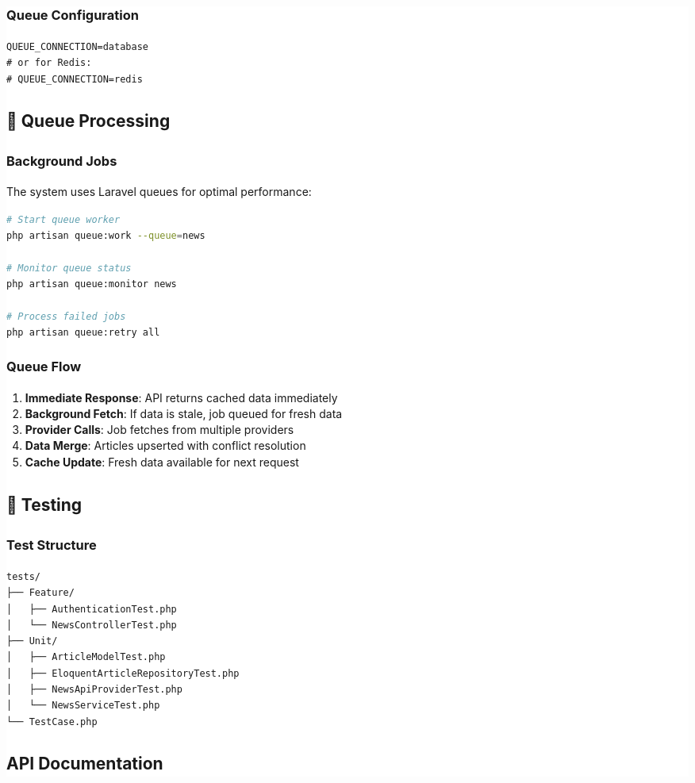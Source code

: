 ### Queue Configuration

```env
QUEUE_CONNECTION=database
# or for Redis:
# QUEUE_CONNECTION=redis
```

## 🔄 Queue Processing

### Background Jobs

The system uses Laravel queues for optimal performance:

```bash
# Start queue worker
php artisan queue:work --queue=news

# Monitor queue status
php artisan queue:monitor news

# Process failed jobs
php artisan queue:retry all
```

### Queue Flow

1. **Immediate Response**: API returns cached data immediately
2. **Background Fetch**: If data is stale, job queued for fresh data
3. **Provider Calls**: Job fetches from multiple providers
4. **Data Merge**: Articles upserted with conflict resolution
5. **Cache Update**: Fresh data available for next request

## 🧪 Testing


### Test Structure

```
tests/
├── Feature/                      
│   ├── AuthenticationTest.php
│   └── NewsControllerTest.php
├── Unit/                      
│   ├── ArticleModelTest.php
│   ├── EloquentArticleRepositoryTest.php
│   ├── NewsApiProviderTest.php
│   └── NewsServiceTest.php
└── TestCase.php              
```

##  API Documentation
